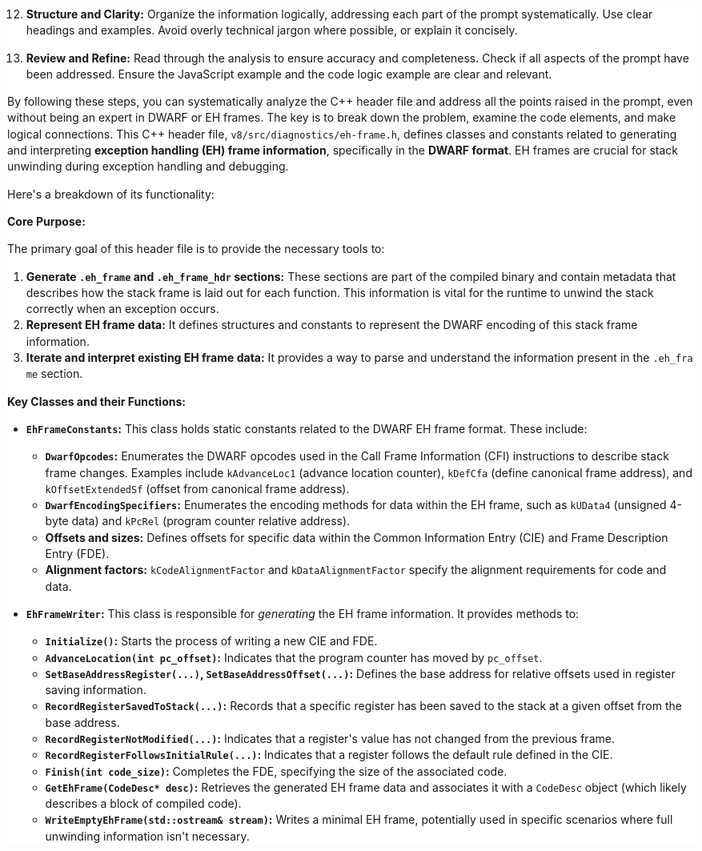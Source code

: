 12. **Structure and Clarity:**  Organize the information logically, addressing each part of the prompt systematically. Use clear headings and examples. Avoid overly technical jargon where possible, or explain it concisely.

13. **Review and Refine:**  Read through the analysis to ensure accuracy and completeness. Check if all aspects of the prompt have been addressed. Ensure the JavaScript example and the code logic example are clear and relevant.

By following these steps, you can systematically analyze the C++ header file and address all the points raised in the prompt, even without being an expert in DWARF or EH frames. The key is to break down the problem, examine the code elements, and make logical connections.
This C++ header file, `v8/src/diagnostics/eh-frame.h`, defines classes and constants related to generating and interpreting **exception handling (EH) frame information**, specifically in the **DWARF format**. EH frames are crucial for stack unwinding during exception handling and debugging.

Here's a breakdown of its functionality:

**Core Purpose:**

The primary goal of this header file is to provide the necessary tools to:

1. **Generate `.eh_frame` and `.eh_frame_hdr` sections:** These sections are part of the compiled binary and contain metadata that describes how the stack frame is laid out for each function. This information is vital for the runtime to unwind the stack correctly when an exception occurs.
2. **Represent EH frame data:**  It defines structures and constants to represent the DWARF encoding of this stack frame information.
3. **Iterate and interpret existing EH frame data:**  It provides a way to parse and understand the information present in the `.eh_frame` section.

**Key Classes and their Functions:**

* **`EhFrameConstants`:** This class holds static constants related to the DWARF EH frame format. These include:
    * **`DwarfOpcodes`:** Enumerates the DWARF opcodes used in the Call Frame Information (CFI) instructions to describe stack frame changes. Examples include `kAdvanceLoc1` (advance location counter), `kDefCfa` (define canonical frame address), and `kOffsetExtendedSf` (offset from canonical frame address).
    * **`DwarfEncodingSpecifiers`:**  Enumerates the encoding methods for data within the EH frame, such as `kUData4` (unsigned 4-byte data) and `kPcRel` (program counter relative address).
    * **Offsets and sizes:** Defines offsets for specific data within the Common Information Entry (CIE) and Frame Description Entry (FDE).
    * **Alignment factors:**  `kCodeAlignmentFactor` and `kDataAlignmentFactor` specify the alignment requirements for code and data.

* **`EhFrameWriter`:** This class is responsible for *generating* the EH frame information. It provides methods to:
    * **`Initialize()`:** Starts the process of writing a new CIE and FDE.
    * **`AdvanceLocation(int pc_offset)`:**  Indicates that the program counter has moved by `pc_offset`.
    * **`SetBaseAddressRegister(...)`, `SetBaseAddressOffset(...)`:** Defines the base address for relative offsets used in register saving information.
    * **`RecordRegisterSavedToStack(...)`:** Records that a specific register has been saved to the stack at a given offset from the base address.
    * **`RecordRegisterNotModified(...)`:** Indicates that a register's value has not changed from the previous frame.
    * **`RecordRegisterFollowsInitialRule(...)`:**  Indicates that a register follows the default rule defined in the CIE.
    * **`Finish(int code_size)`:** Completes the FDE, specifying the size of the associated code.
    * **`GetEhFrame(CodeDesc* desc)`:**  Retrieves the generated EH frame data and associates it with a `CodeDesc` object (which likely describes a block of compiled code).
    * **`WriteEmptyEhFrame(std::ostream& stream)`:** Writes a minimal EH frame, potentially used in specific scenarios where full unwinding information isn't necessary.
